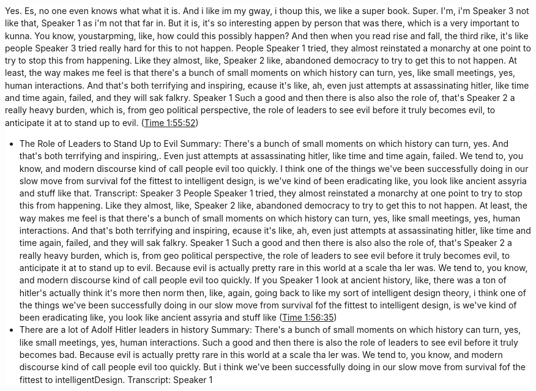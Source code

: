   Yes. Es, no one even knows what what it is. And i like im my gway, i thoup this, we like a super book. Super. I'm, i'm
  Speaker 3
  not like that,
  Speaker 1
  as i'm not that far in. But it is, it's so interesting appen by person that was there, which is a very important to kunna. You know, youstarpming, like, how could this possibly happen? And then when you read rise and fall, the third rike, it's like people
  Speaker 3
  tried really hard for this to not happen. People
  Speaker 1
  tried, they almost reinstated a monarchy at one point to try to stop this from happening. Like they almost, like,
  Speaker 2
  like, abandoned democracy to try to get this to not happen. At least, the way makes me feel is that there's a bunch of small moments on which history can turn, yes, like small meetings, yes, human interactions. And that's both terrifying and inspiring, ecause it's like, ah, even just attempts at assassinating hitler, like time and time again, failed, and they will sak falkry.
  Speaker 1
  Such a good and then there is also also the role of, that's
  Speaker 2
  a really heavy burden, which is, from geo political perspective, the role of leaders to see evil before it truly becomes evil, to anticipate it at to stand up to evil. ([Time 1:55:52](https://share.snipd.com/snip/7a28504f-c60f-4f96-ae1a-30f37f8929fa))
- The Role of Leaders to Stand Up to Evil
  Summary:
  There's a bunch of small moments on which history can turn, yes. And that's both terrifying and inspiring,. Even just attempts at assassinating hitler, like time and time again, failed. We tend to, you know, and modern discourse kind of call people evil too quickly. I think one of the things we've been successfully doing in our slow move from survival fof the fittest to intelligent design, is we've kind of been eradicating like, you look like ancient assyria and stuff like that.
  Transcript:
  Speaker 3
  People
  Speaker 1
  tried, they almost reinstated a monarchy at one point to try to stop this from happening. Like they almost, like,
  Speaker 2
  like, abandoned democracy to try to get this to not happen. At least, the way makes me feel is that there's a bunch of small moments on which history can turn, yes, like small meetings, yes, human interactions. And that's both terrifying and inspiring, ecause it's like, ah, even just attempts at assassinating hitler, like time and time again, failed, and they will sak falkry.
  Speaker 1
  Such a good and then there is also also the role of, that's
  Speaker 2
  a really heavy burden, which is, from geo political perspective, the role of leaders to see evil before it truly becomes evil, to anticipate it at to stand up to evil. Because evil is actually pretty rare in this world at a scale tha ler was. We tend to, you know, and modern discourse kind of call people evil too quickly. If you
  Speaker 1
  look at ancient history, like, there was a ton of hitler's actually think it's more then norm then, like, again, going back to like my sort of intelligent design theory, i think one of the things we've been successfully doing in our slow move from survival fof the fittest to intelligent design, is we've kind of been eradicating like, you look like ancient assyria and stuff like ([Time 1:56:35](https://share.snipd.com/snip/e17a2b30-7900-4608-ba05-c76c1859f530))
- There are a lot of Adolf Hitler leaders in history
  Summary:
  There's a bunch of small moments on which history can turn, yes, like small meetings, yes, human interactions. Such a good and then there is also the role of leaders to see evil before it truly becomes bad. Because evil is actually pretty rare in this world at a scale tha ler was. We tend to, you know, and modern discourse kind of call people evil too quickly. But i think we've been successfully doing in our slow move from survival fof the fittest to intelligentDesign.
  Transcript:
  Speaker 1